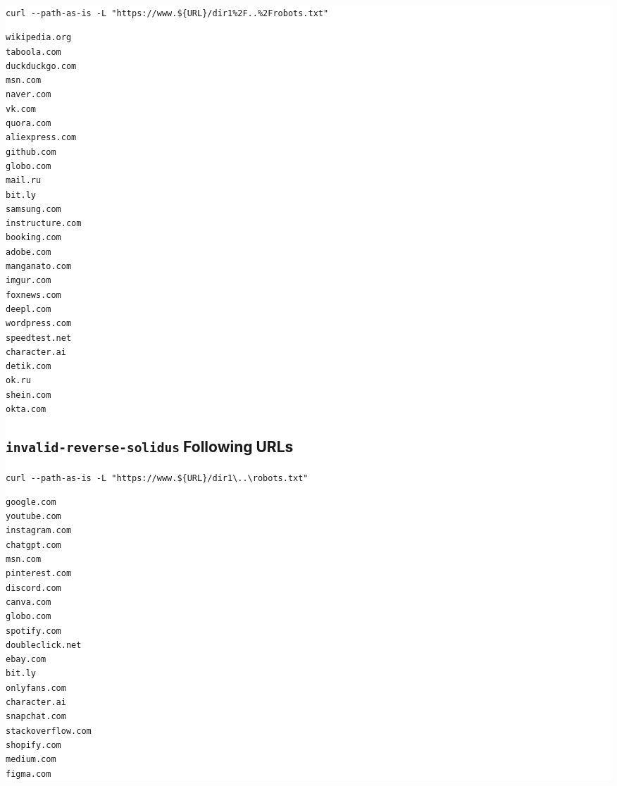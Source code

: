 `curl --path-as-is -L "https://www.${URL}/dir1%2F..%2Frobots.txt"`

```
wikipedia.org
taboola.com
duckduckgo.com
msn.com
naver.com
vk.com
quora.com
aliexpress.com
github.com
globo.com
mail.ru
bit.ly
samsung.com
instructure.com
booking.com
adobe.com
manganato.com
imgur.com
foxnews.com
deepl.com
wordpress.com
speedtest.net
character.ai
detik.com
ok.ru
shein.com
okta.com
```

## `invalid-reverse-solidus` Following URLs

`curl --path-as-is -L "https://www.${URL}/dir1\..\robots.txt"`

```
google.com
youtube.com
instagram.com
chatgpt.com
msn.com
pinterest.com
discord.com
canva.com
globo.com
spotify.com
doubleclick.net
ebay.com
bit.ly
onlyfans.com
character.ai
snapchat.com
stackoverflow.com
shopify.com
medium.com
figma.com
```
